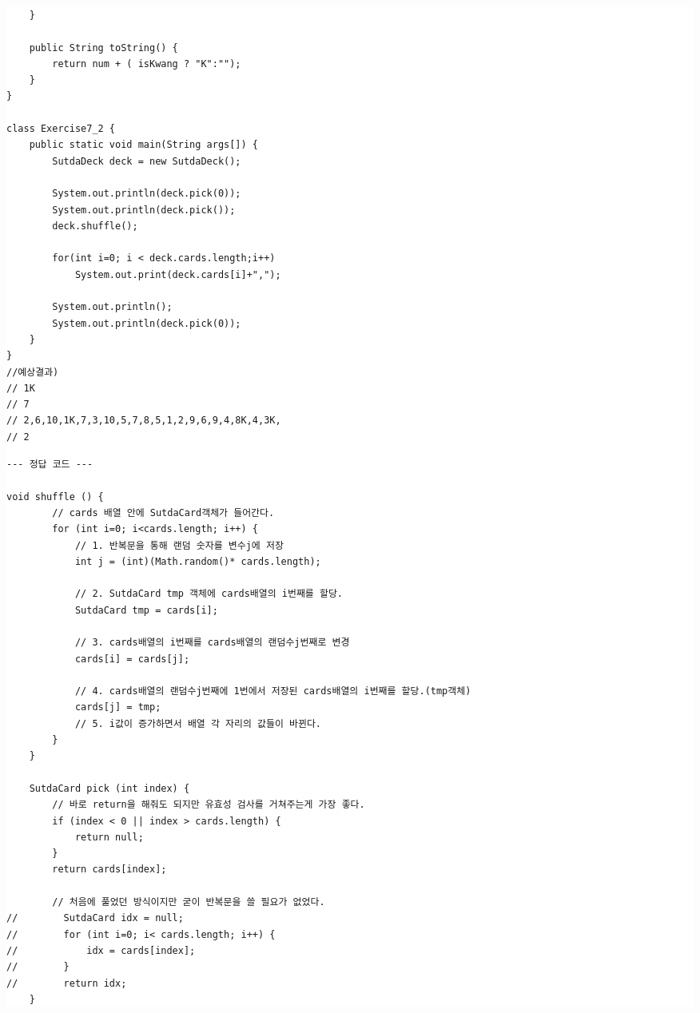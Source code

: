 ```agsl
    }
    
    public String toString() {
        return num + ( isKwang ? "K":"");
    } 
}

class Exercise7_2 {
    public static void main(String args[]) {
        SutdaDeck deck = new SutdaDeck();
        
        System.out.println(deck.pick(0)); 
        System.out.println(deck.pick()); 
        deck.shuffle();
        
        for(int i=0; i < deck.cards.length;i++) 
            System.out.print(deck.cards[i]+",");
        
        System.out.println();
        System.out.println(deck.pick(0)); 
    }
}
//예상결과) 
// 1K
// 7 
// 2,6,10,1K,7,3,10,5,7,8,5,1,2,9,6,9,4,8K,4,3K, 
// 2
```
```agsl
--- 정답 코드 ---

void shuffle () {
        // cards 배열 안에 SutdaCard객체가 들어간다.
        for (int i=0; i<cards.length; i++) {
            // 1. 반복문을 통해 랜덤 숫자를 변수j에 저장
            int j = (int)(Math.random()* cards.length);

            // 2. SutdaCard tmp 객체에 cards배열의 i번째를 할당.
            SutdaCard tmp = cards[i];

            // 3. cards배열의 i번째를 cards배열의 랜덤수j번째로 변경
            cards[i] = cards[j];

            // 4. cards배열의 랜덤수j번째에 1번에서 저장된 cards배열의 i번째를 할당.(tmp객체)
            cards[j] = tmp;
            // 5. i값이 증가하면서 배열 각 자리의 값들이 바뀐다.
        }
    }

    SutdaCard pick (int index) {
        // 바로 return을 해줘도 되지만 유효성 검사를 거쳐주는게 가장 좋다.
        if (index < 0 || index > cards.length) {
            return null;
        }
        return cards[index];
        
        // 처음에 풀었던 방식이지만 굳이 반복문을 쓸 필요가 없었다.
//        SutdaCard idx = null;
//        for (int i=0; i< cards.length; i++) {
//            idx = cards[index];
//        }
//        return idx;
    }
```
